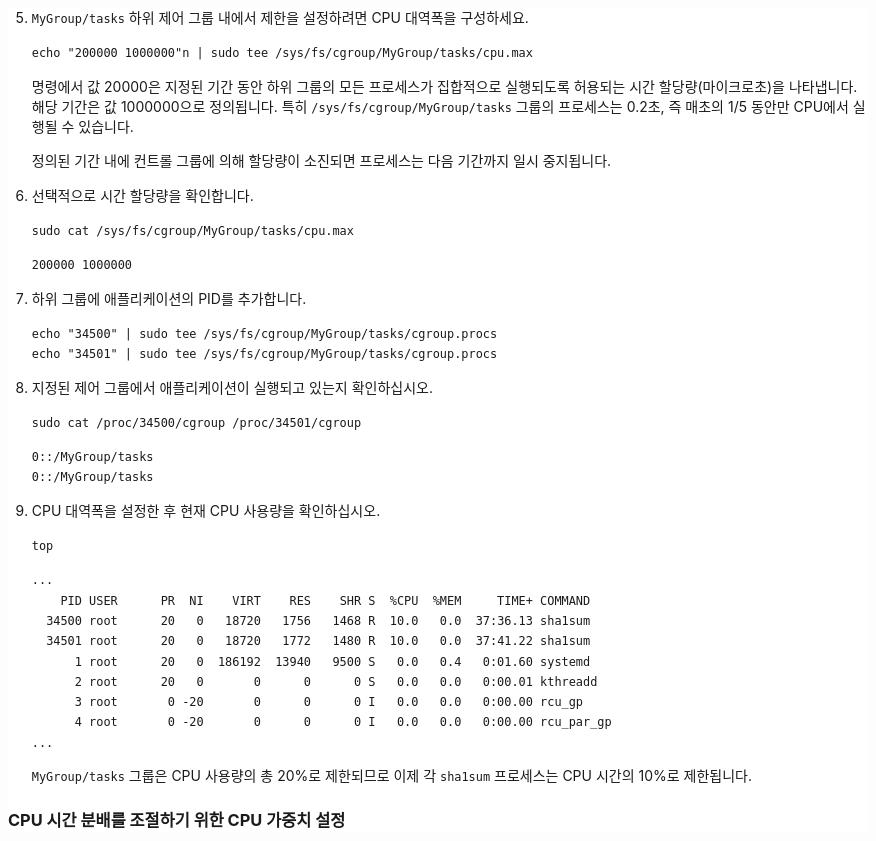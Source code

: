 5. `MyGroup/tasks` 하위 제어 그룹 내에서 제한을 설정하려면 CPU 대역폭을 구성하세요.

   ```
   echo "200000 1000000"n | sudo tee /sys/fs/cgroup/MyGroup/tasks/cpu.max
   ```

   명령에서 값 20000은 지정된 기간 동안 하위 그룹의 모든 프로세스가 집합적으로 실행되도록 허용되는 시간 할당량(마이크로초)을 나타냅니다. 해당 기간은 값 1000000으로 정의됩니다. 특히 `/sys/fs/cgroup/MyGroup/tasks` 그룹의 프로세스는 0.2초, 즉 매초의 1/5 동안만 CPU에서 실행될 수 있습니다.

   정의된 기간 내에 컨트롤 그룹에 의해 할당량이 소진되면 프로세스는 다음 기간까지 일시 중지됩니다.

6. 선택적으로 시간 할당량을 확인합니다.

   ```
   sudo cat /sys/fs/cgroup/MyGroup/tasks/cpu.max
   ```

   ```nocopybutton
   200000 1000000
   ```

7. 하위 그룹에 애플리케이션의 PID를 추가합니다.

   ```
   echo "34500" | sudo tee /sys/fs/cgroup/MyGroup/tasks/cgroup.procs
   echo "34501" | sudo tee /sys/fs/cgroup/MyGroup/tasks/cgroup.procs
   ```

8. 지정된 제어 그룹에서 애플리케이션이 실행되고 있는지 확인하십시오.

   ```
   sudo cat /proc/34500/cgroup /proc/34501/cgroup
   ```

   ```nocopybutton
   0::/MyGroup/tasks
   0::/MyGroup/tasks
   ```

9. CPU 대역폭을 설정한 후 현재 CPU 사용량을 확인하십시오.

   ```
   top
   ```

   ```nocopybutton
   ...
       PID USER      PR  NI    VIRT    RES    SHR S  %CPU  %MEM     TIME+ COMMAND
     34500 root      20   0   18720   1756   1468 R  10.0   0.0  37:36.13 sha1sum
     34501 root      20   0   18720   1772   1480 R  10.0   0.0  37:41.22 sha1sum
         1 root      20   0  186192  13940   9500 S   0.0   0.4   0:01.60 systemd
         2 root      20   0       0      0      0 S   0.0   0.0   0:00.01 kthreadd
         3 root       0 -20       0      0      0 I   0.0   0.0   0:00.00 rcu_gp
         4 root       0 -20       0      0      0 I   0.0   0.0   0:00.00 rcu_par_gp
   ...
   ```

   `MyGroup/tasks` 그룹은 CPU 사용량의 총 20%로 제한되므로 이제 각 `sha1sum` 프로세스는 CPU 시간의 10%로 제한됩니다.

### CPU 시간 분배를 조절하기 위한 CPU 가중치 설정
